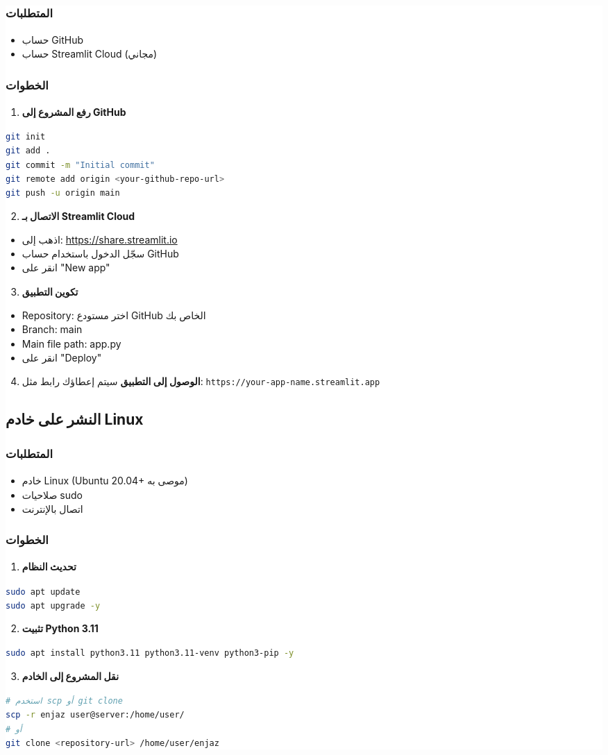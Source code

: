 ### المتطلبات
- حساب GitHub
- حساب Streamlit Cloud (مجاني)

### الخطوات

1. **رفع المشروع إلى GitHub**
```bash
git init
git add .
git commit -m "Initial commit"
git remote add origin <your-github-repo-url>
git push -u origin main
```

2. **الاتصال بـ Streamlit Cloud**
- اذهب إلى: https://share.streamlit.io
- سجّل الدخول باستخدام حساب GitHub
- انقر على "New app"

3. **تكوين التطبيق**
- Repository: اختر مستودع GitHub الخاص بك
- Branch: main
- Main file path: app.py
- انقر على "Deploy"

4. **الوصول إلى التطبيق**
سيتم إعطاؤك رابط مثل: `https://your-app-name.streamlit.app`

## النشر على خادم Linux

### المتطلبات
- خادم Linux (Ubuntu 20.04+ موصى به)
- صلاحيات sudo
- اتصال بالإنترنت

### الخطوات

1. **تحديث النظام**
```bash
sudo apt update
sudo apt upgrade -y
```

2. **تثبيت Python 3.11**
```bash
sudo apt install python3.11 python3.11-venv python3-pip -y
```

3. **نقل المشروع إلى الخادم**
```bash
# استخدم scp أو git clone
scp -r enjaz user@server:/home/user/
# أو
git clone <repository-url> /home/user/enjaz
```
